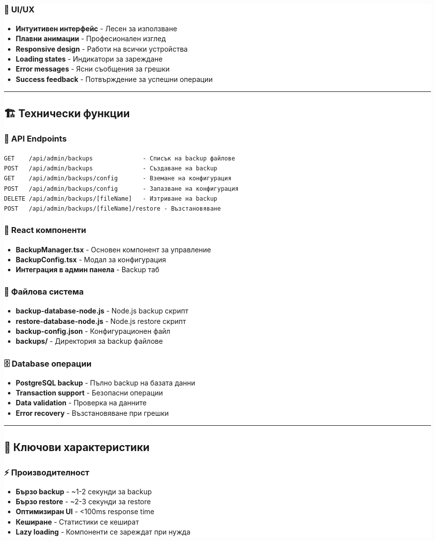 ### 🎨 UI/UX
- **Интуитивен интерфейс** - Лесен за използване
- **Плавни анимации** - Професионален изглед
- **Responsive design** - Работи на всички устройства
- **Loading states** - Индикатори за зареждане
- **Error messages** - Ясни съобщения за грешки
- **Success feedback** - Потвърждение за успешни операции

---

## 🏗️ Технически функции

### 🔌 API Endpoints
```
GET    /api/admin/backups              - Списък на backup файлове
POST   /api/admin/backups              - Създаване на backup
GET    /api/admin/backups/config       - Вземане на конфигурация
POST   /api/admin/backups/config       - Запазване на конфигурация
DELETE /api/admin/backups/[fileName]   - Изтриване на backup
POST   /api/admin/backups/[fileName]/restore - Възстановяване
```

### 🧩 React компоненти
- **BackupManager.tsx** - Основен компонент за управление
- **BackupConfig.tsx** - Модал за конфигурация
- **Интеграция в админ панела** - Backup таб

### 📁 Файлова система
- **backup-database-node.js** - Node.js backup скрипт
- **restore-database-node.js** - Node.js restore скрипт
- **backup-config.json** - Конфигурационен файл
- **backups/** - Директория за backup файлове

### 🗄️ Database операции
- **PostgreSQL backup** - Пълно backup на базата данни
- **Transaction support** - Безопасни операции
- **Data validation** - Проверка на данните
- **Error recovery** - Възстановяване при грешки

---

## 🎯 Ключови характеристики

### ⚡ Производителност
- **Бързо backup** - ~1-2 секунди за backup
- **Бързо restore** - ~2-3 секунди за restore
- **Оптимизиран UI** - <100ms response time
- **Кеширане** - Статистики се кешират
- **Lazy loading** - Компоненти се зареждат при нужда
